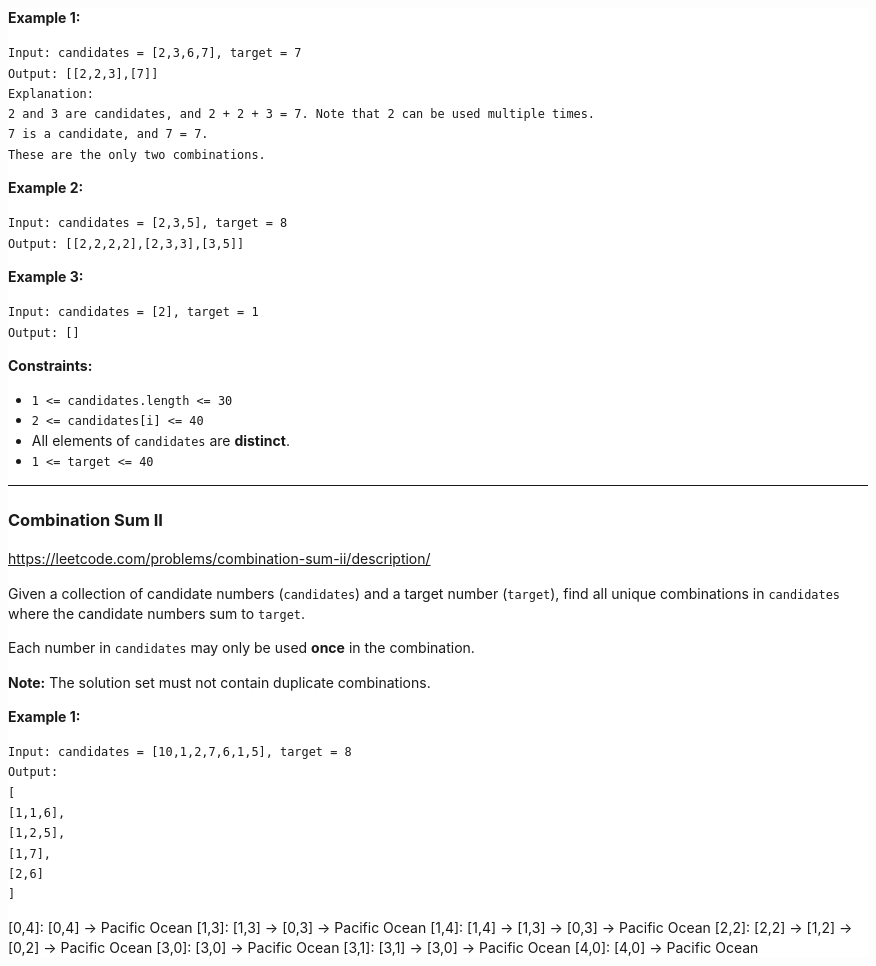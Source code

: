 **Example 1:**

```
Input: candidates = [2,3,6,7], target = 7
Output: [[2,2,3],[7]]
Explanation:
2 and 3 are candidates, and 2 + 2 + 3 = 7. Note that 2 can be used multiple times.
7 is a candidate, and 7 = 7.
These are the only two combinations.
```

**Example 2:**

```
Input: candidates = [2,3,5], target = 8
Output: [[2,2,2,2],[2,3,3],[3,5]]
```

**Example 3:**

```
Input: candidates = [2], target = 1
Output: []
```

 

**Constraints:**

- `1 <= candidates.length <= 30`
- `2 <= candidates[i] <= 40`
- All elements of `candidates` are **distinct**.
- `1 <= target <= 40`

---

### Combination Sum II

https://leetcode.com/problems/combination-sum-ii/description/

Given a collection of candidate numbers (`candidates`) and a target number (`target`), find all unique combinations in `candidates` where the candidate numbers sum to `target`.

Each number in `candidates` may only be used **once** in the combination.

**Note:** The solution set must not contain duplicate combinations.

 

**Example 1:**

```
Input: candidates = [10,1,2,7,6,1,5], target = 8
Output: 
[
[1,1,6],
[1,2,5],
[1,7],
[2,6]
]
```


[0,4]: [0,4] -> Pacific Ocean 
[1,3]: [1,3] -> [0,3] -> Pacific Ocean 
[1,4]: [1,4] -> [1,3] -> [0,3] -> Pacific Ocean 
[2,2]: [2,2] -> [1,2] -> [0,2] -> Pacific Ocean 
[3,0]: [3,0] -> Pacific Ocean 
[3,1]: [3,1] -> [3,0] -> Pacific Ocean 
[4,0]: [4,0] -> Pacific Ocean 